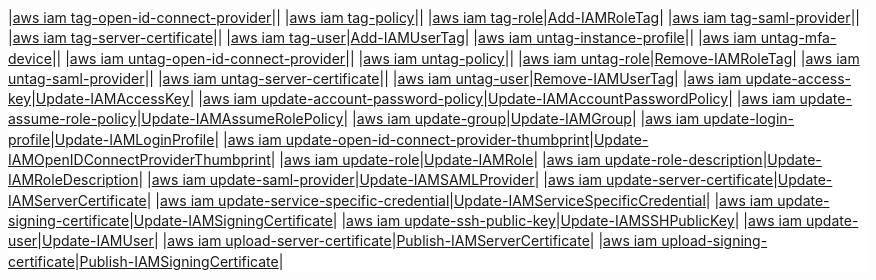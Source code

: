 |[aws iam tag-open-id-connect-provider](https://docs.aws.amazon.com/cli/latest/reference/iam/tag-open-id-connect-provider.html)||
|[aws iam tag-policy](https://docs.aws.amazon.com/cli/latest/reference/iam/tag-policy.html)||
|[aws iam tag-role](https://docs.aws.amazon.com/cli/latest/reference/iam/tag-role.html)|[Add-IAMRoleTag](https://docs.aws.amazon.com/powershell/latest/reference/items/Add-IAMRoleTag.html)|
|[aws iam tag-saml-provider](https://docs.aws.amazon.com/cli/latest/reference/iam/tag-saml-provider.html)||
|[aws iam tag-server-certificate](https://docs.aws.amazon.com/cli/latest/reference/iam/tag-server-certificate.html)||
|[aws iam tag-user](https://docs.aws.amazon.com/cli/latest/reference/iam/tag-user.html)|[Add-IAMUserTag](https://docs.aws.amazon.com/powershell/latest/reference/items/Add-IAMUserTag.html)|
|[aws iam untag-instance-profile](https://docs.aws.amazon.com/cli/latest/reference/iam/untag-instance-profile.html)||
|[aws iam untag-mfa-device](https://docs.aws.amazon.com/cli/latest/reference/iam/untag-mfa-device.html)||
|[aws iam untag-open-id-connect-provider](https://docs.aws.amazon.com/cli/latest/reference/iam/untag-open-id-connect-provider.html)||
|[aws iam untag-policy](https://docs.aws.amazon.com/cli/latest/reference/iam/untag-policy.html)||
|[aws iam untag-role](https://docs.aws.amazon.com/cli/latest/reference/iam/untag-role.html)|[Remove-IAMRoleTag](https://docs.aws.amazon.com/powershell/latest/reference/items/Remove-IAMRoleTag.html)|
|[aws iam untag-saml-provider](https://docs.aws.amazon.com/cli/latest/reference/iam/untag-saml-provider.html)||
|[aws iam untag-server-certificate](https://docs.aws.amazon.com/cli/latest/reference/iam/untag-server-certificate.html)||
|[aws iam untag-user](https://docs.aws.amazon.com/cli/latest/reference/iam/untag-user.html)|[Remove-IAMUserTag](https://docs.aws.amazon.com/powershell/latest/reference/items/Remove-IAMUserTag.html)|
|[aws iam update-access-key](https://docs.aws.amazon.com/cli/latest/reference/iam/update-access-key.html)|[Update-IAMAccessKey](https://docs.aws.amazon.com/powershell/latest/reference/items/Update-IAMAccessKey.html)|
|[aws iam update-account-password-policy](https://docs.aws.amazon.com/cli/latest/reference/iam/update-account-password-policy.html)|[Update-IAMAccountPasswordPolicy](https://docs.aws.amazon.com/powershell/latest/reference/items/Update-IAMAccountPasswordPolicy.html)|
|[aws iam update-assume-role-policy](https://docs.aws.amazon.com/cli/latest/reference/iam/update-assume-role-policy.html)|[Update-IAMAssumeRolePolicy](https://docs.aws.amazon.com/powershell/latest/reference/items/Update-IAMAssumeRolePolicy.html)|
|[aws iam update-group](https://docs.aws.amazon.com/cli/latest/reference/iam/update-group.html)|[Update-IAMGroup](https://docs.aws.amazon.com/powershell/latest/reference/items/Update-IAMGroup.html)|
|[aws iam update-login-profile](https://docs.aws.amazon.com/cli/latest/reference/iam/update-login-profile.html)|[Update-IAMLoginProfile](https://docs.aws.amazon.com/powershell/latest/reference/items/Update-IAMLoginProfile.html)|
|[aws iam update-open-id-connect-provider-thumbprint](https://docs.aws.amazon.com/cli/latest/reference/iam/update-open-id-connect-provider-thumbprint.html)|[Update-IAMOpenIDConnectProviderThumbprint](https://docs.aws.amazon.com/powershell/latest/reference/items/Update-IAMOpenIDConnectProviderThumbprint.html)|
|[aws iam update-role](https://docs.aws.amazon.com/cli/latest/reference/iam/update-role.html)|[Update-IAMRole](https://docs.aws.amazon.com/powershell/latest/reference/items/Update-IAMRole.html)|
|[aws iam update-role-description](https://docs.aws.amazon.com/cli/latest/reference/iam/update-role-description.html)|[Update-IAMRoleDescription](https://docs.aws.amazon.com/powershell/latest/reference/items/Update-IAMRoleDescription.html)|
|[aws iam update-saml-provider](https://docs.aws.amazon.com/cli/latest/reference/iam/update-saml-provider.html)|[Update-IAMSAMLProvider](https://docs.aws.amazon.com/powershell/latest/reference/items/Update-IAMSAMLProvider.html)|
|[aws iam update-server-certificate](https://docs.aws.amazon.com/cli/latest/reference/iam/update-server-certificate.html)|[Update-IAMServerCertificate](https://docs.aws.amazon.com/powershell/latest/reference/items/Update-IAMServerCertificate.html)|
|[aws iam update-service-specific-credential](https://docs.aws.amazon.com/cli/latest/reference/iam/update-service-specific-credential.html)|[Update-IAMServiceSpecificCredential](https://docs.aws.amazon.com/powershell/latest/reference/items/Update-IAMServiceSpecificCredential.html)|
|[aws iam update-signing-certificate](https://docs.aws.amazon.com/cli/latest/reference/iam/update-signing-certificate.html)|[Update-IAMSigningCertificate](https://docs.aws.amazon.com/powershell/latest/reference/items/Update-IAMSigningCertificate.html)|
|[aws iam update-ssh-public-key](https://docs.aws.amazon.com/cli/latest/reference/iam/update-ssh-public-key.html)|[Update-IAMSSHPublicKey](https://docs.aws.amazon.com/powershell/latest/reference/items/Update-IAMSSHPublicKey.html)|
|[aws iam update-user](https://docs.aws.amazon.com/cli/latest/reference/iam/update-user.html)|[Update-IAMUser](https://docs.aws.amazon.com/powershell/latest/reference/items/Update-IAMUser.html)|
|[aws iam upload-server-certificate](https://docs.aws.amazon.com/cli/latest/reference/iam/upload-server-certificate.html)|[Publish-IAMServerCertificate](https://docs.aws.amazon.com/powershell/latest/reference/items/Publish-IAMServerCertificate.html)|
|[aws iam upload-signing-certificate](https://docs.aws.amazon.com/cli/latest/reference/iam/upload-signing-certificate.html)|[Publish-IAMSigningCertificate](https://docs.aws.amazon.com/powershell/latest/reference/items/Publish-IAMSigningCertificate.html)|